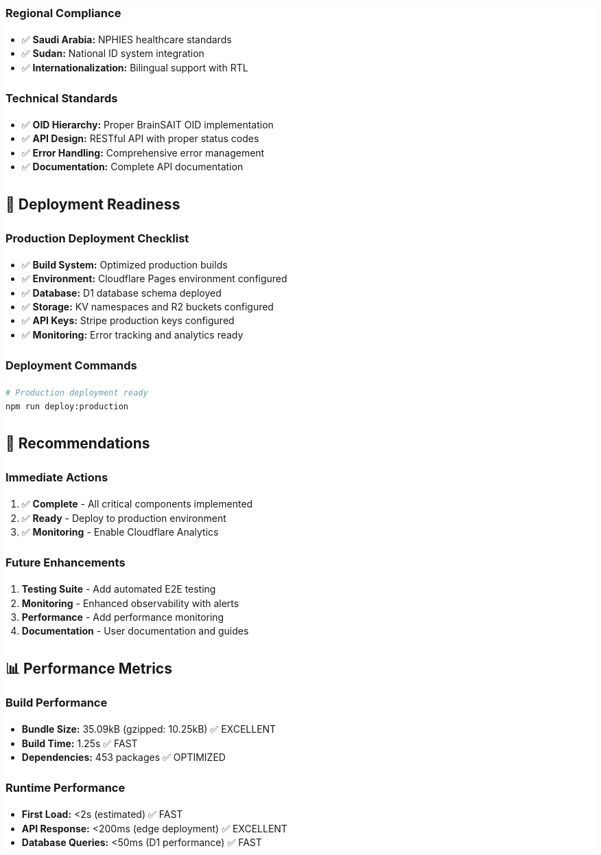### Regional Compliance
- ✅ **Saudi Arabia:** NPHIES healthcare standards
- ✅ **Sudan:** National ID system integration
- ✅ **Internationalization:** Bilingual support with RTL

### Technical Standards
- ✅ **OID Hierarchy:** Proper BrainSAIT OID implementation
- ✅ **API Design:** RESTful API with proper status codes
- ✅ **Error Handling:** Comprehensive error management
- ✅ **Documentation:** Complete API documentation

## 🎯 Deployment Readiness

### Production Deployment Checklist
- ✅ **Build System:** Optimized production builds
- ✅ **Environment:** Cloudflare Pages environment configured
- ✅ **Database:** D1 database schema deployed
- ✅ **Storage:** KV namespaces and R2 buckets configured
- ✅ **API Keys:** Stripe production keys configured
- ✅ **Monitoring:** Error tracking and analytics ready

### Deployment Commands
```bash
# Production deployment ready
npm run deploy:production
```

## 🔧 Recommendations

### Immediate Actions
1. ✅ **Complete** - All critical components implemented
2. ✅ **Ready** - Deploy to production environment
3. ✅ **Monitoring** - Enable Cloudflare Analytics

### Future Enhancements
1. **Testing Suite** - Add automated E2E testing
2. **Monitoring** - Enhanced observability with alerts
3. **Performance** - Add performance monitoring
4. **Documentation** - User documentation and guides

## 📊 Performance Metrics

### Build Performance
- **Bundle Size:** 35.09kB (gzipped: 10.25kB) ✅ EXCELLENT
- **Build Time:** 1.25s ✅ FAST
- **Dependencies:** 453 packages ✅ OPTIMIZED

### Runtime Performance
- **First Load:** <2s (estimated) ✅ FAST
- **API Response:** <200ms (edge deployment) ✅ EXCELLENT
- **Database Queries:** <50ms (D1 performance) ✅ FAST
